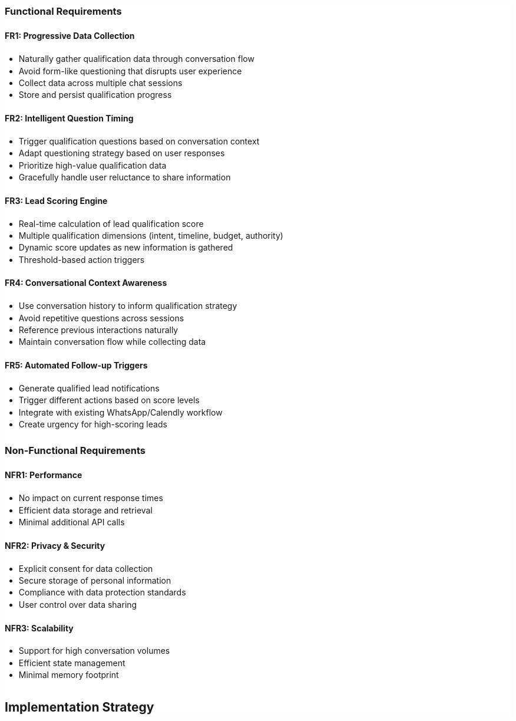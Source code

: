 ### Functional Requirements

#### FR1: Progressive Data Collection
- Naturally gather qualification data through conversation flow
- Avoid form-like questioning that disrupts user experience
- Collect data across multiple chat sessions
- Store and persist qualification progress

#### FR2: Intelligent Question Timing
- Trigger qualification questions based on conversation context
- Adapt questioning strategy based on user responses
- Prioritize high-value qualification data
- Gracefully handle user reluctance to share information

#### FR3: Lead Scoring Engine
- Real-time calculation of lead qualification score
- Multiple qualification dimensions (intent, timeline, budget, authority)
- Dynamic score updates as new information is gathered
- Threshold-based action triggers

#### FR4: Conversational Context Awareness
- Use conversation history to inform qualification strategy
- Avoid repetitive questions across sessions
- Reference previous interactions naturally
- Maintain conversation flow while collecting data

#### FR5: Automated Follow-up Triggers
- Generate qualified lead notifications
- Trigger different actions based on score levels
- Integrate with existing WhatsApp/Calendly workflow
- Create urgency for high-scoring leads

### Non-Functional Requirements

#### NFR1: Performance
- No impact on current response times
- Efficient data storage and retrieval
- Minimal additional API calls

#### NFR2: Privacy & Security
- Explicit consent for data collection
- Secure storage of personal information
- Compliance with data protection standards
- User control over data sharing

#### NFR3: Scalability
- Support for high conversation volumes
- Efficient state management
- Minimal memory footprint

## Implementation Strategy
